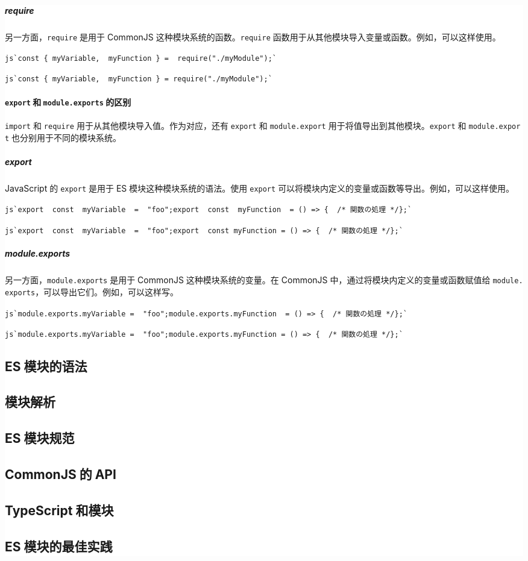 ##### require​

另一方面，`require` 是用于 CommonJS 这种模块系统的函数。`require` 函数用于从其他模块导入变量或函数。例如，可以这样使用。

```
js`const { myVariable,  myFunction } =  require("./myModule");`
```

```
js`const { myVariable,  myFunction } = require("./myModule");`
```

#### `export` 和 `module.exports` 的区别​

`import` 和 `require` 用于从其他模块导入值。作为对应，还有 `export` 和 `module.export` 用于将值导出到其他模块。`export` 和 `module.export` 也分别用于不同的模块系统。

##### export​

JavaScript 的 `export` 是用于 ES 模块这种模块系统的语法。使用 `export` 可以将模块内定义的变量或函数等导出。例如，可以这样使用。

```
js`export  const  myVariable  =  "foo";export  const  myFunction  = () => {  /* 関数の処理 */};`
```

```
js`export  const  myVariable  =  "foo";export  const myFunction = () => {  /* 関数の処理 */};`
```

##### module.exports​

另一方面，`module.exports` 是用于 CommonJS 这种模块系统的变量。在 CommonJS 中，通过将模块内定义的变量或函数赋值给 `module.exports`，可以导出它们。例如，可以这样写。

```
js`module.exports.myVariable =  "foo";module.exports.myFunction  = () => {  /* 関数の処理 */};`
```

```
js`module.exports.myVariable =  "foo";module.exports.myFunction = () => {  /* 関数の処理 */};`
```

## ES 模块的语法​

## 模块解析​

## ES 模块规范​

## CommonJS 的 API​

## TypeScript 和模块​

## ES 模块的最佳实践​
